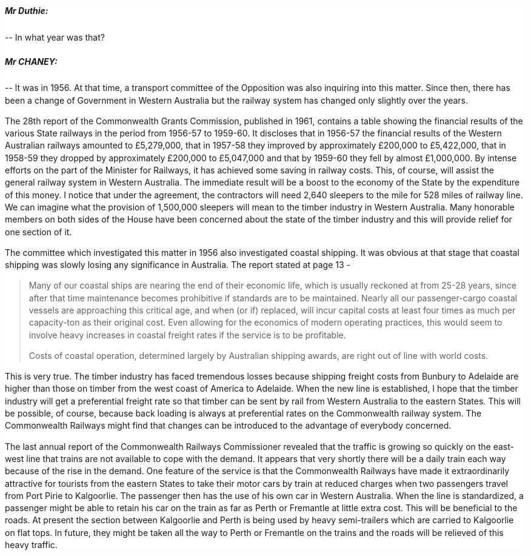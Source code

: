 ##### Mr Duthie:

--  In what year was that? 

##### Mr CHANEY:

-- lt was in 1956. At that time, a transport committee of the Opposition was also inquiring into this matter. Since then, there has been a change of Government in Western Australia but the railway system has changed only slightly over the years. 

The 28th report of the Commonwealth Grants Commission, published in 1961, contains a table showing the financial results of the various State railways in the period from 1956-57 to 1959-60. It discloses that in 1956-57 the financial results of the Western Australian railways amounted to £5,279,000, that in 1957-58 they improved by approximately £200,000 to £5,422,000, that in 1958-59 they dropped by approximately £200,000 to £5,047,000 and that by 1959-60 they fell by almost £1,000,000. By intense efforts on the part of the Minister for Railways, it has achieved some saving in railway costs. This, of course, will assist the general railway system in Western Australia. The immediate result will be a boost to the economy of the State by the expenditure of this money. I notice that under the agreement, the contractors will need 2,640 sleepers to the mile for 528 miles of railway line. We can imagine what the provision of 1,500,000 sleepers will mean to the timber industry in Western Australia. Many honorable members on both sides of the House have been concerned about the state of the timber industry and this will provide relief for one section of it. 

The committee which investigated this matter in 1956 also investigated coastal shipping. It was obvious at that stage that coastal shipping was slowly losing any significance in Australia. The report stated at page 13 - 

  >Many of our coastal ships are nearing the end of their economic life, which is usually reckoned at from 25-28 years, since after that time maintenance becomes prohibitive if standards are to be maintained. Nearly all our passenger-cargo coastal vessels are approaching this critical age, and when (or if) replaced, will incur capital costs at least four times as much per capacity-ton as their original cost. Even allowing for the economics of modern operating practices, this would seem to involve heavy increases in coastal freight rates if the service is to be profitable. 
  >
  >Costs of coastal operation, determined largely by Australian shipping awards, are right out of line with world costs. 

This is very true. The timber industry has faced tremendous losses because shipping freight costs from Bunbury to Adelaide are higher than those on timber from the west coast of America to Adelaide. When the new line is established, I hope that the timber industry will get a preferential freight rate so that timber can be sent by rail from Western Australia to the eastern States. This will be possible, of course, because back loading is always at preferential rates on the Commonwealth railway system. The Commonwealth Railways might find that changes can be introduced to the advantage of everybody concerned. 

The last annual report of the Commonwealth Railways Commissioner revealed that the traffic is growing so quickly on the east-west line that trains are not available to cope with the demand. It appears that very shortly there will be a daily train each way because of the rise in the demand. One feature of the service is that the Commonwealth Railways have made it extraordinarily attractive for tourists from the eastern States to take their motor cars by train at reduced charges when two passengers travel from Port Pirie to Kalgoorlie. The passenger then has the use of his own car in Western Australia. When the line is standardized, a passenger might be able to retain his car on the train as far as Perth or Fremantle at little extra cost. This will be beneficial to the roads. At present the section between Kalgoorlie and Perth is being used by heavy semi-trailers which are carried to Kalgoorlie on flat tops. In future, they might be taken all the way to Perth or Fremantle on the trains and the roads will be relieved of this heavy traffic. 
